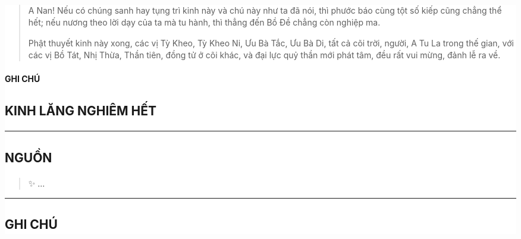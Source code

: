 > A Nan! Nếu có chúng sanh hay tụng trì kinh này và chú này như ta đã nói, thì phước báo cùng tột số kiếp cũng chẳng thể hết; nếu nương theo lời dạy của ta mà tu hành, thì thẳng đến Bồ Đề chẳng còn nghiệp ma.
>
> Phật thuyết kinh này xong, các vị Tỳ Kheo, Tỳ Kheo Ni, Ưu Bà Tắc, Ưu Bà Di, tất cả cõi trời, người, A Tu La trong thế gian, với các vị Bồ Tát, Nhị Thừa, Thần tiên, đồng tử ở cõi khác, và đại lực quỷ thần mới phát tâm, đều rất vui mừng, đảnh lễ ra về.

#### GHI CHÚ

[^20]: U-Ẩn Vọng Tưởng và Chúng Sanh Trược: Hành Ấm tại sao gọi là U Ẩn Vọng Tưởng? Vì cái vọng tưởng của Hành Ấm u nhàn ẩn mật, khó mà tự phát giác được, gọi là U Ẩn Vọng Tưởng. Chúng Sanh Trược là sanh diệt chẳng ngừng, nghiệp báo thường lưu chuyển, luân hồi thành đủ thứ chúng sanh, dựa theo đó mà sanh ra tri kiến chấp thật, nên gọi là Chúng Sanh Trược.

[^21]: Phân Vị: Luận về thường, vô thường, nói về tánh thì thuộc kiến phần; biên vô biên. Nói về phân vị thì thuộc tướng phần. Bốn thứ Hữu Biên Luận nói về phân vị: Một là phân vị tam tế, quá khứ, hiện tại, vị lai, hai là phân vị kiến văn, ba là phân vị nhân ngã, bốn là phân vị sanh diệt, đều bị kẹt trong phân vị của Hành Ấm mà sanh ra vọng tâm so đo.

[^22]: Hậu Hậu Vô: Vì trước kia thấy có hành ấm mà chẳng có thọ tưởng, sau này hành ấm cũng chẳng có; trước kia thấy sau khi chết chẳng tướng là chỉ nói về một chỗ thân diệt mà thôi, nay truy cứu hết bảy chỗ tận diệt chẳng sanh nữa: thân diệt thuộc dục giới, gồm cõi trời và cõi người, sắc dục diệt thuộc Sơ thiền, khổ diệt thuộc Nhị thiền, cực lạc diệt thuộc Tam Thiền, cực xả diệt thuộc Tứ Thiền, dù chỉ nói 5 chỗ diệt, kỳ thật gồm hai cõi Vô Sắc (Không Vô Biên Xứ và Vô Sở Hữu Xứ) là bảy chỗ diệt. Đây là lọt vào Vô Tưởng Thiên ngoại đạo, giống như Tỳ Kheo Vô Văn, đồng một đoạn kiến, tự nói chứng quả, chẳng thọ sanh nữa, nên lập sau khi chết đoạn-diệt-luận.

[^23]: Hậu Hậu Hữu: Trước đã nói là Hậu Hậu Vô, rồi nay tại sao lại nói Hậu Hậu Hữu? Bởi vì cái cội gốc sanh diệt lăng xăng này là chẳng thể diệt được vì chưa đến chỗ chơn tịch diệt, mà vọng thấy chỗ diệt có sự chứng đắc, nên nói Hậu Hậu Hữu. Vì Hành Ấm được tạm ngưng sát na tánh viên minh hơi hiện, bèn cho là chẳng sanh diệt, tức là Niết Bàn, do so đo thành có năm chỗ Niết Bàn vậy.

[^24]: Điên Đảo Vọng Tưởng và Mệnh Trược: Thức Ấm tại sao gọi là Điên Đảo Vọng Tưởng? Vì chấp võng tượng hư vô, "Võng" thì giống như là không. "Tượng" thì giống như là có, như có như không, trở thành hư vô. Hư vô là thể của Chơn Như, chẳng sanh chẳng diệt, nay có võng tượng là bóng sanh diệt của thức thứ tám. Nếu nương theo Chơn Như thì gọi là Chánh Giác, nếu nương theo thức thứ tám thì gọi là vọng giác, vì chấp cái võng tượng hư vô này, nên thành điên đảo vọng tưởng. Sinh mệnh là do sự hô hấp, sức ấm của cơ thể và ý thức ba thứ hòa hợp mà thành, dựa theo đó mà sanh ra tri kiến chấp thật, nên gọi là Mệnh Trược.

[^25]: Năng Phi Năng: Chấp ta năng sanh tất cả chúng sanh (tâm năng vi), nhưng sự thật thì chẳng có cái năng lực ấy (quả năng sự).

[^26]: Tham Phi Tham: Thân vốn vô thường, chẳng thể tham được, nay khởi tâm chấp thật, tham cầu trường thọ, tham cái không thể tham gọi là tham phi tham.

[^27]: Lập tâm viên giác thành cái quả trạm minh. Lấy cái giác làm viên minh: cho là "viên" thì bị kẹt ở nơi viên, cho là "minh", thì bị kẹt nơi minh. Là "minh" thì chẳng mê ở nơi nhân quả cảm ứng; là "viên" nên chẳng mê vào chỗ "diệt rồi là xong", từ đó truy cứu sự thâm diệu, thâm lại càng thâm, chẳng đọa nơi hữu, diệu lại thêm diệu, chẳng đọa nơi Vô, thì ở chỗ "Phi hữu phi vô" này lập cái Niết Bàn chẳng sanh chẳng diệt, cố chấp không thể hóa giải được, nên chẳng cầu tiến thêm, thành quả định tánh Bích Chi.

## KINH LĂNG NGHIÊM HẾT

<hr class="blog-rule" />

## NGUỒN

> ✨ ...

<hr class="blog-rule" />

## GHI CHÚ

[^1]: ⭐️ ...

